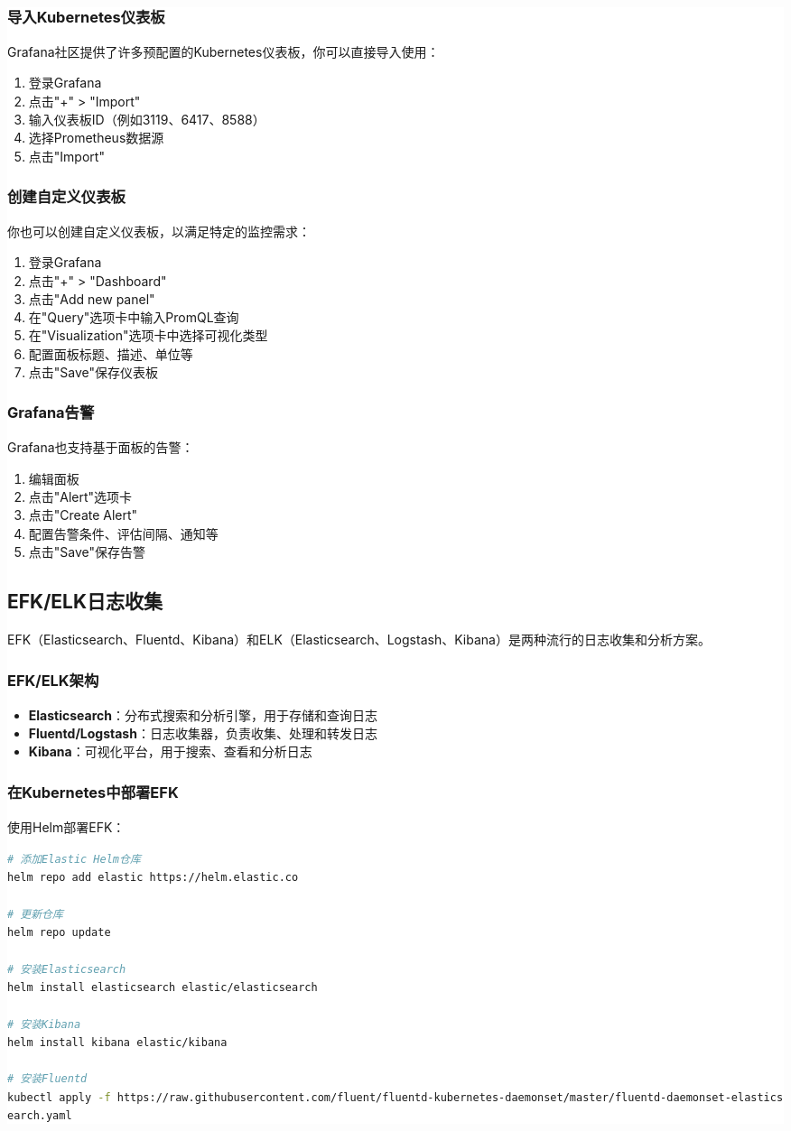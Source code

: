 ### 导入Kubernetes仪表板

Grafana社区提供了许多预配置的Kubernetes仪表板，你可以直接导入使用：

1. 登录Grafana
2. 点击"+" > "Import"
3. 输入仪表板ID（例如3119、6417、8588）
4. 选择Prometheus数据源
5. 点击"Import"

### 创建自定义仪表板

你也可以创建自定义仪表板，以满足特定的监控需求：

1. 登录Grafana
2. 点击"+" > "Dashboard"
3. 点击"Add new panel"
4. 在"Query"选项卡中输入PromQL查询
5. 在"Visualization"选项卡中选择可视化类型
6. 配置面板标题、描述、单位等
7. 点击"Save"保存仪表板

### Grafana告警

Grafana也支持基于面板的告警：

1. 编辑面板
2. 点击"Alert"选项卡
3. 点击"Create Alert"
4. 配置告警条件、评估间隔、通知等
5. 点击"Save"保存告警

## EFK/ELK日志收集

EFK（Elasticsearch、Fluentd、Kibana）和ELK（Elasticsearch、Logstash、Kibana）是两种流行的日志收集和分析方案。

### EFK/ELK架构

- **Elasticsearch**：分布式搜索和分析引擎，用于存储和查询日志
- **Fluentd/Logstash**：日志收集器，负责收集、处理和转发日志
- **Kibana**：可视化平台，用于搜索、查看和分析日志

### 在Kubernetes中部署EFK

使用Helm部署EFK：

```bash
# 添加Elastic Helm仓库
helm repo add elastic https://helm.elastic.co

# 更新仓库
helm repo update

# 安装Elasticsearch
helm install elasticsearch elastic/elasticsearch

# 安装Kibana
helm install kibana elastic/kibana

# 安装Fluentd
kubectl apply -f https://raw.githubusercontent.com/fluent/fluentd-kubernetes-daemonset/master/fluentd-daemonset-elasticsearch.yaml
```
